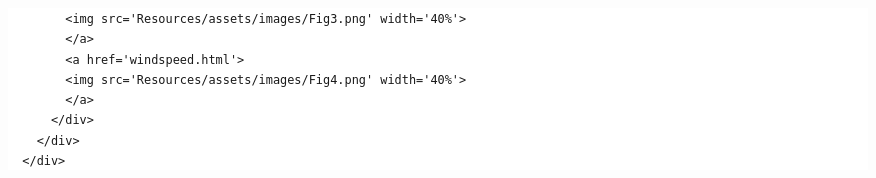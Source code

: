             <img src='Resources/assets/images/Fig3.png' width='40%'>
            </a>
            <a href='windspeed.html'>
            <img src='Resources/assets/images/Fig4.png' width='40%'>
            </a>
          </div>
        </div>
      </div>